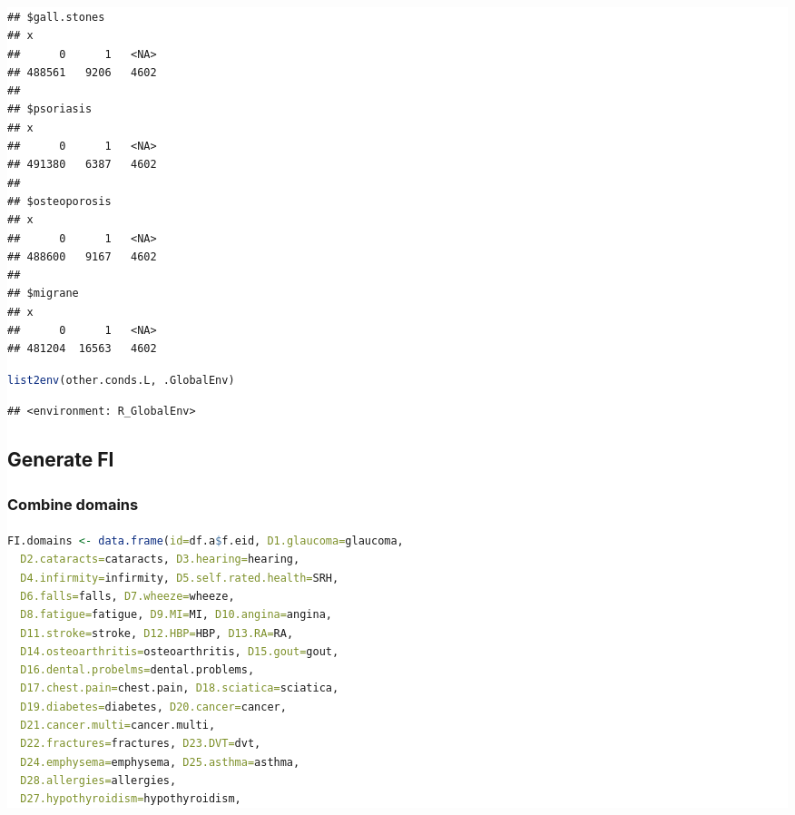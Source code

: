     ## $gall.stones
    ## x
    ##      0      1   <NA> 
    ## 488561   9206   4602 
    ## 
    ## $psoriasis
    ## x
    ##      0      1   <NA> 
    ## 491380   6387   4602 
    ## 
    ## $osteoporosis
    ## x
    ##      0      1   <NA> 
    ## 488600   9167   4602 
    ## 
    ## $migrane
    ## x
    ##      0      1   <NA> 
    ## 481204  16563   4602

``` r
list2env(other.conds.L, .GlobalEnv)
```

    ## <environment: R_GlobalEnv>

## **Generate FI**

### Combine domains

``` r
FI.domains <- data.frame(id=df.a$f.eid, D1.glaucoma=glaucoma,
  D2.cataracts=cataracts, D3.hearing=hearing,
  D4.infirmity=infirmity, D5.self.rated.health=SRH,
  D6.falls=falls, D7.wheeze=wheeze,
  D8.fatigue=fatigue, D9.MI=MI, D10.angina=angina,
  D11.stroke=stroke, D12.HBP=HBP, D13.RA=RA,
  D14.osteoarthritis=osteoarthritis, D15.gout=gout,
  D16.dental.probelms=dental.problems,
  D17.chest.pain=chest.pain, D18.sciatica=sciatica,
  D19.diabetes=diabetes, D20.cancer=cancer,
  D21.cancer.multi=cancer.multi,
  D22.fractures=fractures, D23.DVT=dvt,
  D24.emphysema=emphysema, D25.asthma=asthma,
  D28.allergies=allergies,
  D27.hypothyroidism=hypothyroidism,
```